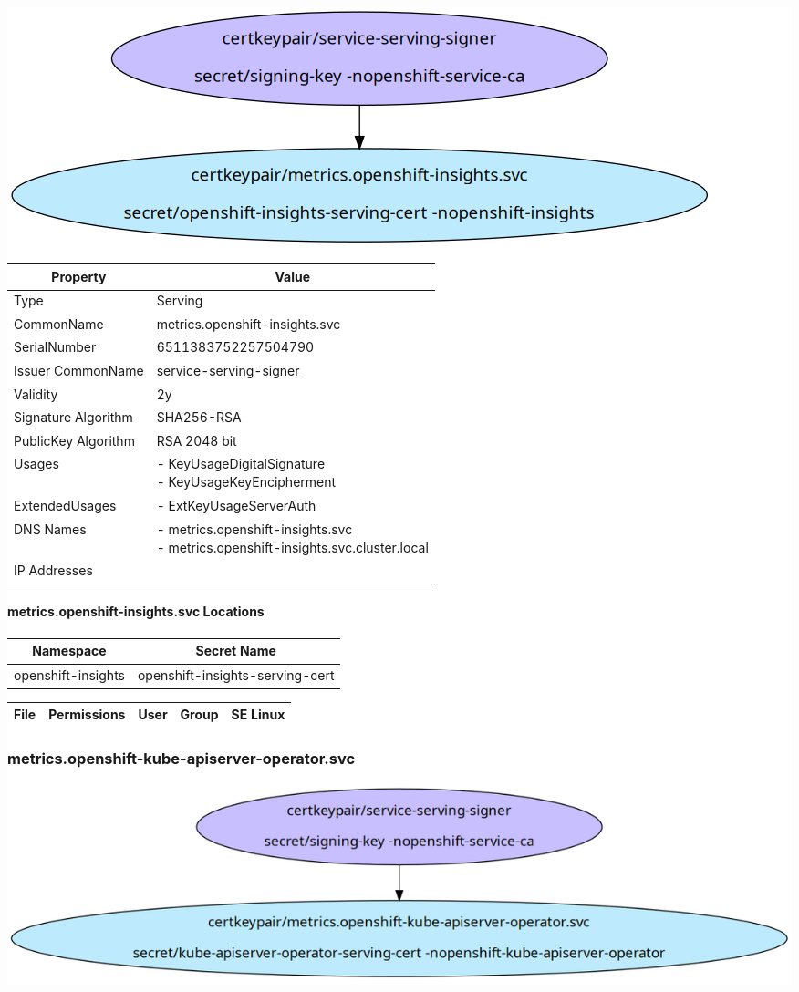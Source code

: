 ![PKI Graph](subcert-metrics.openshift-insights.svc6511383752257504790.png)



| Property | Value |
| ----------- | ----------- |
| Type | Serving |
| CommonName | metrics.openshift-insights.svc |
| SerialNumber | 6511383752257504790 |
| Issuer CommonName | [service-serving-signer](#service-serving-signer) |
| Validity | 2y |
| Signature Algorithm | SHA256-RSA |
| PublicKey Algorithm | RSA 2048 bit |
| Usages | - KeyUsageDigitalSignature<br/>- KeyUsageKeyEncipherment |
| ExtendedUsages | - ExtKeyUsageServerAuth |
| DNS Names | - metrics.openshift-insights.svc<br/>- metrics.openshift-insights.svc.cluster.local |
| IP Addresses |  |


#### metrics.openshift-insights.svc Locations
| Namespace | Secret Name |
| ----------- | ----------- |
| openshift-insights | openshift-insights-serving-cert |

| File | Permissions | User | Group | SE Linux |
| ----------- | ----------- | ----------- | ----------- | ----------- |




### metrics.openshift-kube-apiserver-operator.svc
![PKI Graph](subcert-metrics.openshift-kube-apiserver-operator.svc29949893468932305.png)
